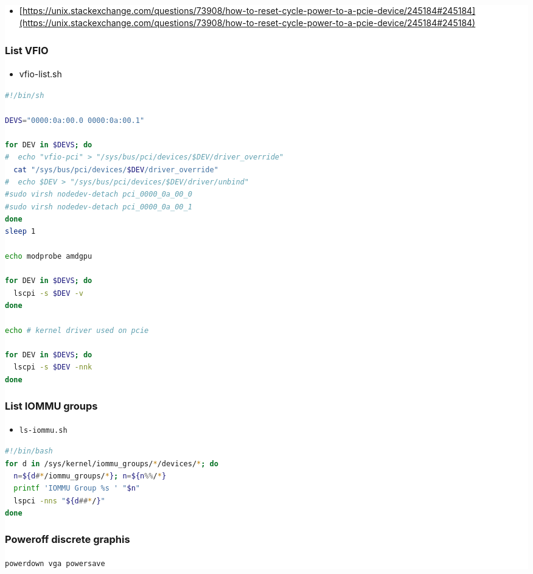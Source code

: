 * [https://unix.stackexchange.com/questions/73908/how-to-reset-cycle-power-to-a-pcie-device/245184#245184](https://unix.stackexchange.com/questions/73908/how-to-reset-cycle-power-to-a-pcie-device/245184#245184)

### List VFIO

* vfio-list.sh

```bash
#!/bin/sh

DEVS="0000:0a:00.0 0000:0a:00.1"

for DEV in $DEVS; do
#  echo "vfio-pci" > "/sys/bus/pci/devices/$DEV/driver_override"
  cat "/sys/bus/pci/devices/$DEV/driver_override"
#  echo $DEV > "/sys/bus/pci/devices/$DEV/driver/unbind"
#sudo virsh nodedev-detach pci_0000_0a_00_0
#sudo virsh nodedev-detach pci_0000_0a_00_1
done
sleep 1

echo modprobe amdgpu

for DEV in $DEVS; do
  lscpi -s $DEV -v 
done

echo # kernel driver used on pcie

for DEV in $DEVS; do
  lscpi -s $DEV -nnk
done
```

### List IOMMU groups

* `ls-iommu.sh`

```bash
#!/bin/bash
for d in /sys/kernel/iommu_groups/*/devices/*; do
  n=${d#*/iommu_groups/*}; n=${n%%/*}
  printf 'IOMMU Group %s ' "$n"
  lspci -nns "${d##*/}"
done
```


### Poweroff discrete graphis

```
powerdown vga powersave
```
